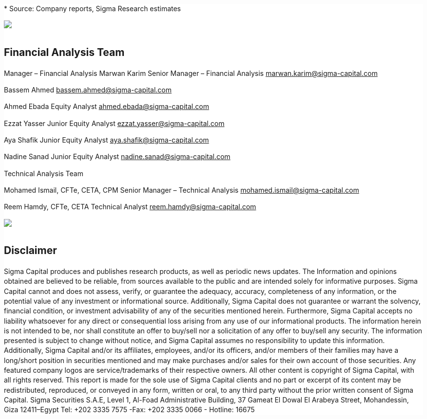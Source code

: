 \* Source: Company reports, Sigma Research estimates

![](_page_19_Picture_0.jpeg)

## Financial Analysis Team

Manager – Financial Analysis Marwan Karim Senior Manager – Financial Analysis marwan.karim@sigma-capital.com

Bassem Ahmed bassem.ahmed@sigma-capital.com

Ahmed Ebada Equity Analyst ahmed.ebada@sigma-capital.com

Ezzat Yasser Junior Equity Analyst ezzat.yasser@sigma-capital.com

Aya Shafik Junior Equity Analyst aya.shafik@sigma-capital.com

Nadine Sanad Junior Equity Analyst nadine.sanad@sigma-capital.com

Technical Analysis Team

Mohamed Ismail, CFTe, CETA, CPM Senior Manager – Technical Analysis mohamed.ismail@sigma-capital.com

Reem Hamdy, CFTe, CETA Technical Analyst reem.hamdy@sigma-capital.com

![](_page_19_Picture_11.jpeg)

## Disclaimer

Sigma Capital produces and publishes research products, as well as periodic news updates. The Information and opinions obtained are believed to be reliable, from sources available to the public and are intended solely for informative purposes. Sigma Capital cannot and does not assess, verify, or guarantee the adequacy, accuracy, completeness of any information, or the potential value of any investment or informational source. Additionally, Sigma Capital does not guarantee or warrant the solvency, financial condition, or investment advisability of any of the securities mentioned herein. Furthermore, Sigma Capital accepts no liability whatsoever for any direct or consequential loss arising from any use of our informational products. The information herein is not intended to be, nor shall constitute an offer to buy/sell nor a solicitation of any offer to buy/sell any security. The information presented is subject to change without notice, and Sigma Capital assumes no responsibility to update this information. Additionally, Sigma Capital and/or its affiliates, employees, and/or its officers, and/or members of their families may have a long/short position in securities mentioned and may make purchases and/or sales for their own account of those securities. Any featured company logos are service/trademarks of their respective owners. All other content is copyright of Sigma Capital, with all rights reserved. This report is made for the sole use of Sigma Capital clients and no part or excerpt of its content may be redistributed, reproduced, or conveyed in any form, written or oral, to any third party without the prior written consent of Sigma Capital. Sigma Securities S.A.E, Level 1, Al-Foad Administrative Building, 37 Gameat El Dowal El Arabeya Street, Mohandessin, Giza 12411–Egypt Tel: +202 3335 7575 -Fax: +202 3335 0066 - Hotline: 16675